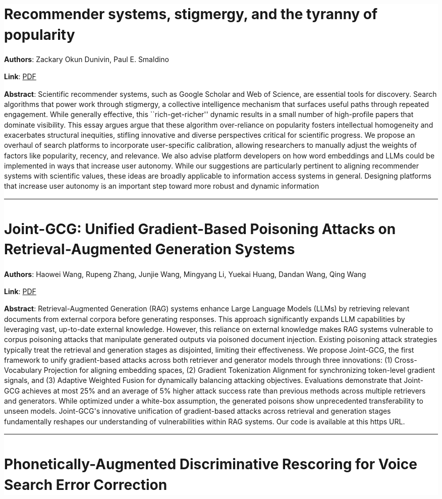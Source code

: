 # Recommender systems, stigmergy, and the tyranny of popularity 

**Authors**: Zackary Okun Dunivin, Paul E. Smaldino  

**Link**: [PDF](https://arxiv.org/pdf/2506.06162)  

**Abstract**: Scientific recommender systems, such as Google Scholar and Web of Science, are essential tools for discovery. Search algorithms that power work through stigmergy, a collective intelligence mechanism that surfaces useful paths through repeated engagement. While generally effective, this ``rich-get-richer'' dynamic results in a small number of high-profile papers that dominate visibility. This essay argues argue that these algorithm over-reliance on popularity fosters intellectual homogeneity and exacerbates structural inequities, stifling innovative and diverse perspectives critical for scientific progress. We propose an overhaul of search platforms to incorporate user-specific calibration, allowing researchers to manually adjust the weights of factors like popularity, recency, and relevance. We also advise platform developers on how word embeddings and LLMs could be implemented in ways that increase user autonomy. While our suggestions are particularly pertinent to aligning recommender systems with scientific values, these ideas are broadly applicable to information access systems in general. Designing platforms that increase user autonomy is an important step toward more robust and dynamic information 

---
# Joint-GCG: Unified Gradient-Based Poisoning Attacks on Retrieval-Augmented Generation Systems 

**Authors**: Haowei Wang, Rupeng Zhang, Junjie Wang, Mingyang Li, Yuekai Huang, Dandan Wang, Qing Wang  

**Link**: [PDF](https://arxiv.org/pdf/2506.06151)  

**Abstract**: Retrieval-Augmented Generation (RAG) systems enhance Large Language Models (LLMs) by retrieving relevant documents from external corpora before generating responses. This approach significantly expands LLM capabilities by leveraging vast, up-to-date external knowledge. However, this reliance on external knowledge makes RAG systems vulnerable to corpus poisoning attacks that manipulate generated outputs via poisoned document injection. Existing poisoning attack strategies typically treat the retrieval and generation stages as disjointed, limiting their effectiveness. We propose Joint-GCG, the first framework to unify gradient-based attacks across both retriever and generator models through three innovations: (1) Cross-Vocabulary Projection for aligning embedding spaces, (2) Gradient Tokenization Alignment for synchronizing token-level gradient signals, and (3) Adaptive Weighted Fusion for dynamically balancing attacking objectives. Evaluations demonstrate that Joint-GCG achieves at most 25% and an average of 5% higher attack success rate than previous methods across multiple retrievers and generators. While optimized under a white-box assumption, the generated poisons show unprecedented transferability to unseen models. Joint-GCG's innovative unification of gradient-based attacks across retrieval and generation stages fundamentally reshapes our understanding of vulnerabilities within RAG systems. Our code is available at this https URL. 

---
# Phonetically-Augmented Discriminative Rescoring for Voice Search Error Correction 
